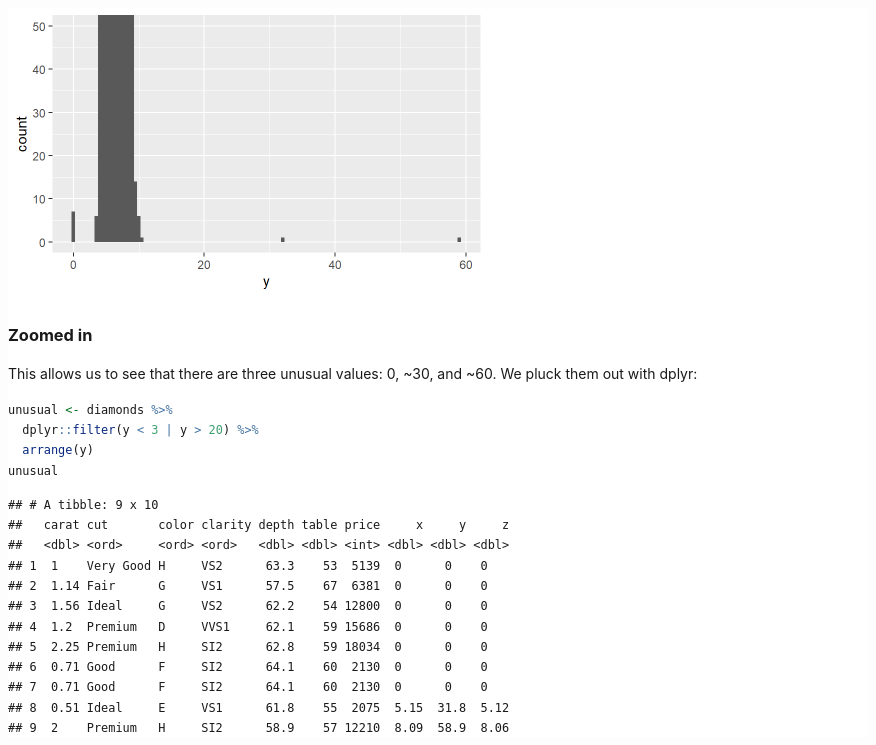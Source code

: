 <img src="ch16-lab5eda_files/figure-html/unnamed-chunk-14-1.png" width="480" />

### Zoomed in
This allows us to see that there are three unusual values: 0, ~30, and ~60. We pluck them out with dplyr: 




```r
unusual <- diamonds %>% 
  dplyr::filter(y < 3 | y > 20) %>% 
  arrange(y)
unusual
```

```
## # A tibble: 9 x 10
##   carat cut       color clarity depth table price     x     y     z
##   <dbl> <ord>     <ord> <ord>   <dbl> <dbl> <int> <dbl> <dbl> <dbl>
## 1  1    Very Good H     VS2      63.3    53  5139  0      0    0   
## 2  1.14 Fair      G     VS1      57.5    67  6381  0      0    0   
## 3  1.56 Ideal     G     VS2      62.2    54 12800  0      0    0   
## 4  1.2  Premium   D     VVS1     62.1    59 15686  0      0    0   
## 5  2.25 Premium   H     SI2      62.8    59 18034  0      0    0   
## 6  0.71 Good      F     SI2      64.1    60  2130  0      0    0   
## 7  0.71 Good      F     SI2      64.1    60  2130  0      0    0   
## 8  0.51 Ideal     E     VS1      61.8    55  2075  5.15  31.8  5.12
## 9  2    Premium   H     SI2      58.9    57 12210  8.09  58.9  8.06
```
